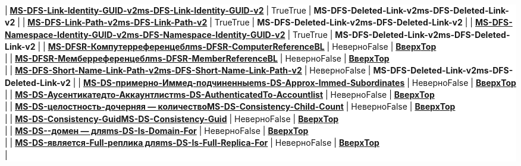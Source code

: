 | [<span data-ttu-id="22262-254">**MS-DFS-Link-Identity-GUID-v2**</span><span class="sxs-lookup"><span data-stu-id="22262-254">**ms-DFS-Link-Identity-GUID-v2**</span></span>](a-msdfs-linkidentityguidv2.md)             | <span data-ttu-id="22262-255">True</span><span class="sxs-lookup"><span data-stu-id="22262-255">True</span></span>      | <span data-ttu-id="22262-256">**MS-DFS-Deleted-Link-v2**</span><span class="sxs-lookup"><span data-stu-id="22262-256">**ms-DFS-Deleted-Link-v2**</span></span>      |
| [<span data-ttu-id="22262-257">**MS-DFS-Link-Path-v2**</span><span class="sxs-lookup"><span data-stu-id="22262-257">**ms-DFS-Link-Path-v2**</span></span>](a-msdfs-linkpathv2.md)                              | <span data-ttu-id="22262-258">True</span><span class="sxs-lookup"><span data-stu-id="22262-258">True</span></span>      | <span data-ttu-id="22262-259">**MS-DFS-Deleted-Link-v2**</span><span class="sxs-lookup"><span data-stu-id="22262-259">**ms-DFS-Deleted-Link-v2**</span></span>      |
| [<span data-ttu-id="22262-260">**MS-DFS-Namespace-Identity-GUID-v2**</span><span class="sxs-lookup"><span data-stu-id="22262-260">**ms-DFS-Namespace-Identity-GUID-v2**</span></span>](a-msdfs-namespaceidentityguidv2.md)   | <span data-ttu-id="22262-261">True</span><span class="sxs-lookup"><span data-stu-id="22262-261">True</span></span>      | <span data-ttu-id="22262-262">**MS-DFS-Deleted-Link-v2**</span><span class="sxs-lookup"><span data-stu-id="22262-262">**ms-DFS-Deleted-Link-v2**</span></span>      |
| [<span data-ttu-id="22262-263">**MS-DFSR-Компутерреференцебл**</span><span class="sxs-lookup"><span data-stu-id="22262-263">**ms-DFSR-ComputerReferenceBL**</span></span>](a-msdfsr-computerreferencebl.md)            | <span data-ttu-id="22262-264">Неверно</span><span class="sxs-lookup"><span data-stu-id="22262-264">False</span></span>     | [<span data-ttu-id="22262-265">**Вверх**</span><span class="sxs-lookup"><span data-stu-id="22262-265">**Top**</span></span>](c-top.md)<br/> |
| [<span data-ttu-id="22262-266">**MS-DFSR-Мемберреференцебл**</span><span class="sxs-lookup"><span data-stu-id="22262-266">**ms-DFSR-MemberReferenceBL**</span></span>](a-msdfsr-memberreferencebl.md)                | <span data-ttu-id="22262-267">Неверно</span><span class="sxs-lookup"><span data-stu-id="22262-267">False</span></span>     | [<span data-ttu-id="22262-268">**Вверх**</span><span class="sxs-lookup"><span data-stu-id="22262-268">**Top**</span></span>](c-top.md)<br/> |
| [<span data-ttu-id="22262-269">**MS-DFS-Short-Name-Link-Path-v2**</span><span class="sxs-lookup"><span data-stu-id="22262-269">**ms-DFS-Short-Name-Link-Path-v2**</span></span>](a-msdfs-shortnamelinkpathv2.md)          | <span data-ttu-id="22262-270">Неверно</span><span class="sxs-lookup"><span data-stu-id="22262-270">False</span></span>     | <span data-ttu-id="22262-271">**MS-DFS-Deleted-Link-v2**</span><span class="sxs-lookup"><span data-stu-id="22262-271">**ms-DFS-Deleted-Link-v2**</span></span>      |
| [<span data-ttu-id="22262-272">**MS-DS-примерно-Иммед-подчиненные**</span><span class="sxs-lookup"><span data-stu-id="22262-272">**ms-DS-Approx-Immed-Subordinates**</span></span>](a-msds-approx-immed-subordinates.md)    | <span data-ttu-id="22262-273">Неверно</span><span class="sxs-lookup"><span data-stu-id="22262-273">False</span></span>     | [<span data-ttu-id="22262-274">**Вверх**</span><span class="sxs-lookup"><span data-stu-id="22262-274">**Top**</span></span>](c-top.md)<br/> |
| [<span data-ttu-id="22262-275">**MS-DS-Аусентикатедто-Аккаунтлист**</span><span class="sxs-lookup"><span data-stu-id="22262-275">**ms-DS-AuthenticatedTo-Accountlist**</span></span>](a-msds-authenticatedtoaccountlist.md) | <span data-ttu-id="22262-276">Неверно</span><span class="sxs-lookup"><span data-stu-id="22262-276">False</span></span>     | [<span data-ttu-id="22262-277">**Вверх**</span><span class="sxs-lookup"><span data-stu-id="22262-277">**Top**</span></span>](c-top.md)<br/> |
| [<span data-ttu-id="22262-278">**MS-DS-целостность-дочерняя — количество**</span><span class="sxs-lookup"><span data-stu-id="22262-278">**MS-DS-Consistency-Child-Count**</span></span>](a-ms-ds-consistencychildcount.md)         | <span data-ttu-id="22262-279">Неверно</span><span class="sxs-lookup"><span data-stu-id="22262-279">False</span></span>     | [<span data-ttu-id="22262-280">**Вверх**</span><span class="sxs-lookup"><span data-stu-id="22262-280">**Top**</span></span>](c-top.md)<br/> |
| [<span data-ttu-id="22262-281">**MS-DS-Consistencу-Guid**</span><span class="sxs-lookup"><span data-stu-id="22262-281">**MS-DS-Consistency-Guid**</span></span>](a-ms-ds-consistencyguid.md)                      | <span data-ttu-id="22262-282">Неверно</span><span class="sxs-lookup"><span data-stu-id="22262-282">False</span></span>     | [<span data-ttu-id="22262-283">**Вверх**</span><span class="sxs-lookup"><span data-stu-id="22262-283">**Top**</span></span>](c-top.md)<br/> |
| [<span data-ttu-id="22262-284">**MS-DS--домен — для**</span><span class="sxs-lookup"><span data-stu-id="22262-284">**ms-DS-Is-Domain-For**</span></span>](a-msds-isdomainfor.md)                              | <span data-ttu-id="22262-285">Неверно</span><span class="sxs-lookup"><span data-stu-id="22262-285">False</span></span>     | [<span data-ttu-id="22262-286">**Вверх**</span><span class="sxs-lookup"><span data-stu-id="22262-286">**Top**</span></span>](c-top.md)<br/> |
| [<span data-ttu-id="22262-287">**MS-DS-является-Full-реплика для**</span><span class="sxs-lookup"><span data-stu-id="22262-287">**ms-DS-Is-Full-Replica-For**</span></span>](a-msds-isfullreplicafor.md)                   | <span data-ttu-id="22262-288">Неверно</span><span class="sxs-lookup"><span data-stu-id="22262-288">False</span></span>     | [<span data-ttu-id="22262-289">**Вверх**</span><span class="sxs-lookup"><span data-stu-id="22262-289">**Top**</span></span>](c-top.md)<br/> |